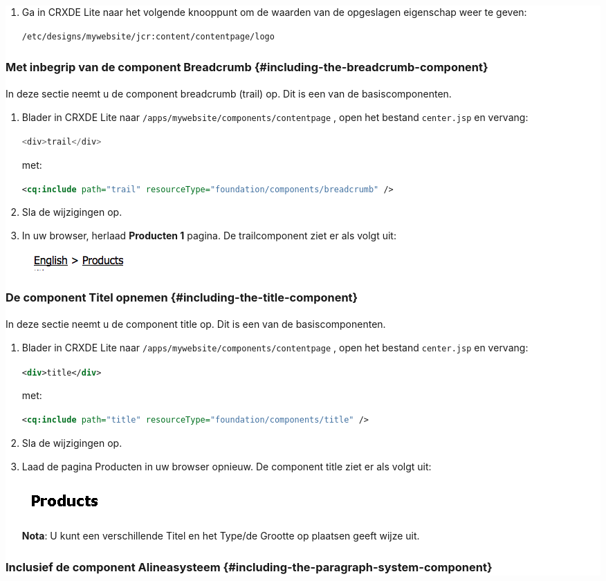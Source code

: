 1. Ga in CRXDE Lite naar het volgende knooppunt om de waarden van de opgeslagen eigenschap weer te geven:

   `/etc/designs/mywebsite/jcr:content/contentpage/logo`

### Met inbegrip van de component Breadcrumb {#including-the-breadcrumb-component}

In deze sectie neemt u de component breadcrumb (trail) op. Dit is een van de basiscomponenten.

1. Blader in CRXDE Lite naar `/apps/mywebsite/components/contentpage` , open het bestand `center.jsp` en vervang:

   ```java
   <div>trail</div>
   ```

   met:

   ```xml
   <cq:include path="trail" resourceType="foundation/components/breadcrumb" />
   ```

1. Sla de wijzigingen op.
1. In uw browser, herlaad **Producten 1** pagina. De trailcomponent ziet er als volgt uit:

   ![&#x200B; chlimage_1-50 &#x200B;](assets/chlimage_1-50.png)

### De component Titel opnemen {#including-the-title-component}

In deze sectie neemt u de component title op. Dit is een van de basiscomponenten.

1. Blader in CRXDE Lite naar `/apps/mywebsite/components/contentpage` , open het bestand `center.jsp` en vervang:

   ```xml
   <div>title</div>
   ```

   met:

   ```xml
   <cq:include path="title" resourceType="foundation/components/title" />
   ```

1. Sla de wijzigingen op.
1. Laad de pagina Producten in uw browser opnieuw. De component title ziet er als volgt uit:

   ![&#x200B; chlimage_1-51 &#x200B;](assets/chlimage_1-51.png)

   **Nota**: U kunt een verschillende Titel en het Type/de Grootte op plaatsen geeft wijze uit.

### Inclusief de component Alineasysteem {#including-the-paragraph-system-component}
